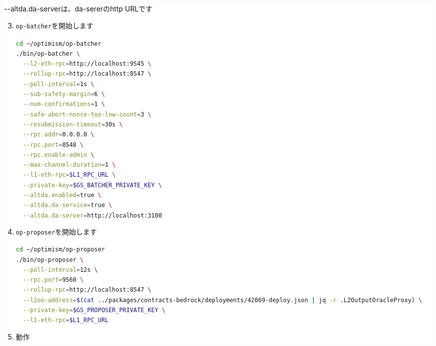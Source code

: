    --altda.da-serverは、da-sererのhttp URLです

3. `op-batcher`を開始します

   ```bash
   cd ~/optimism/op-batcher
   ./bin/op-batcher \
     --l2-eth-rpc=http://localhost:9545 \
     --rollup-rpc=http://localhost:8547 \
     --poll-interval=1s \
     --sub-safety-margin=6 \
     --num-confirmations=1 \
     --safe-abort-nonce-too-low-count=3 \
     --resubmission-timeout=30s \
     --rpc.addr=0.0.0.0 \
     --rpc.port=8548 \
     --rpc.enable-admin \
     --max-channel-duration=1 \
     --l1-eth-rpc=$L1_RPC_URL \
     --private-key=$GS_BATCHER_PRIVATE_KEY \
     --altda.enabled=true \
     --altda.da-service=true \
     --altda.da-server=http://localhost:3100
   ```

4. `op-proposer`を開始します

   ```bash
   cd ~/optimism/op-proposer
   ./bin/op-proposer \
     --poll-interval=12s \
     --rpc.port=9560 \
     --rollup-rpc=http://localhost:8547 \
     --l2oo-address=$(cat ../packages/contracts-bedrock/deployments/42069-deploy.json | jq -r .L2OutputOracleProxy) \
     --private-key=$GS_PROPOSER_PRIVATE_KEY \
     --l1-eth-rpc=$L1_RPC_URL
   ```

5. 動作
